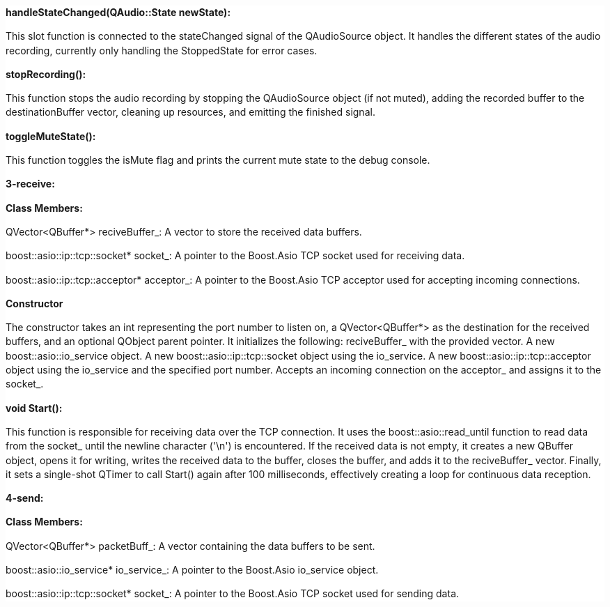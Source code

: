 **handleStateChanged(QAudio::State newState):** 

This slot function is connected to the stateChanged signal of the QAudioSource object. It handles the different states of the audio recording, currently only handling the StoppedState for error cases.

**stopRecording():** 

This function stops the audio recording by stopping the QAudioSource object (if not muted), adding the recorded buffer to the destinationBuffer vector, cleaning up resources, and emitting the finished signal.

**toggleMuteState():** 

This function toggles the isMute flag and prints the current mute state to the debug console.



**3-receive:**

**Class Members:**

QVector<QBuffer*> reciveBuffer_: A vector to store the received data buffers.

boost::asio::ip::tcp::socket* socket_: A pointer to the Boost.Asio TCP socket used for receiving data.

boost::asio::ip::tcp::acceptor* acceptor_: A pointer to the Boost.Asio TCP acceptor used for accepting incoming connections.

**Constructor**

The constructor takes an int representing the port number to listen on, a QVector<QBuffer*> as the destination for the received buffers, and an optional QObject parent pointer. It initializes the following:
reciveBuffer_ with the provided vector.
A new boost::asio::io_service object.
A new boost::asio::ip::tcp::socket object using the io_service.
A new boost::asio::ip::tcp::acceptor object using the io_service and the specified port number.
Accepts an incoming connection on the acceptor_ and assigns it to the socket_.

**void Start():** 

This function is responsible for receiving data over the TCP connection. It uses the boost::asio::read_until function to read data from the socket_ until the newline character ('\n') is encountered. If the received data is not empty, it creates a new QBuffer object, opens it for writing, writes the received data to the buffer, closes the buffer, and adds it to the reciveBuffer_ vector. Finally, it sets a single-shot QTimer to call Start() again after 100 milliseconds, effectively creating a loop for continuous data reception.



**4-send:**

**Class Members:**

QVector<QBuffer*> packetBuff_: A vector containing the data buffers to be sent.

boost::asio::io_service* io_service_: A pointer to the Boost.Asio io_service object.

boost::asio::ip::tcp::socket* socket_: A pointer to the Boost.Asio TCP socket used for sending data.
